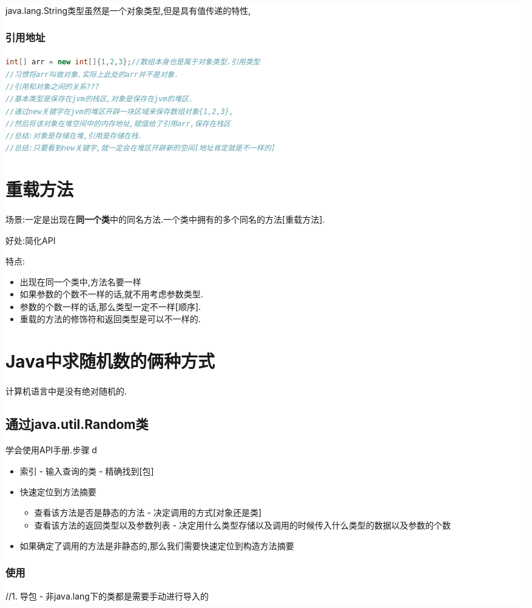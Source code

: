 java.lang.String类型虽然是一个对象类型,但是具有值传递的特性,



### 引用地址

~~~java
int[] arr = new int[]{1,2,3};//数组本身也是属于对象类型.引用类型
//习惯将arr叫做对象.实际上此处的arr并不是对象.
//引用和对象之间的关系???
//基本类型是保存在jvm的栈区,对象是保存在jvm的堆区.
//通过new关键字在jvm的堆区开辟一块区域来保存数组对象{1,2,3},
//然后将该对象在堆空间中的内存地址,赋值给了引用arr,保存在栈区
//总结:对象是存储在堆,引用是存储在栈.
//总结:只要看到new关键字,就一定会在堆区开辟新的空间[地址肯定就是不一样的]
~~~



# 重载方法

场景:一定是出现在**同一个类**中的同名方法.一个类中拥有的多个同名的方法[重载方法].

好处:简化API

特点:

* 出现在同一个类中,方法名要一样
* 如果参数的个数不一样的话,就不用考虑参数类型.
* 参数的个数一样的话,那么类型一定不一样[顺序].
* 重载的方法的修饰符和返回类型是可以不一样的.



# Java中求随机数的俩种方式

计算机语言中是没有绝对随机的.



## 通过java.util.Random类



学会使用API手册.步骤 d

* 索引 - 输入查询的类 - 精确找到[包]
* 快速定位到方法摘要
  * 查看该方法是否是静态的方法 - 决定调用的方式[对象还是类]
  * 查看该方法的返回类型以及参数列表 - 决定用什么类型存储以及调用的时候传入什么类型的数据以及参数的个数

* 如果确定了调用的方法是非静态的,那么我们需要快速定位到构造方法摘要



### 使用

//1. 导包 - 非java.lang下的类都是需要手动进行导入的
